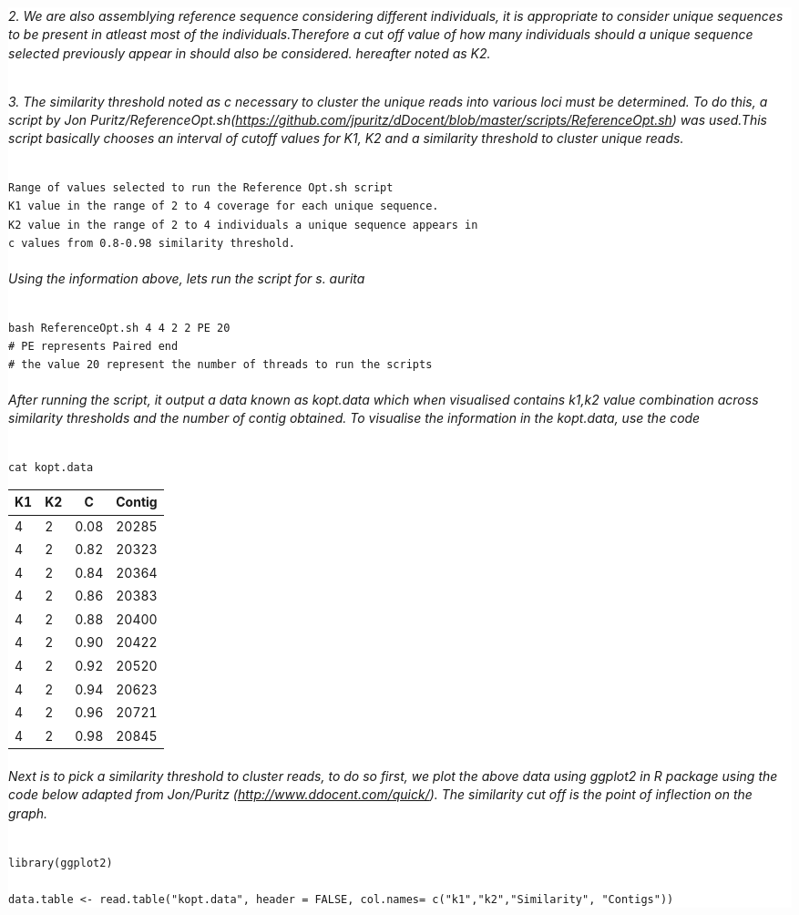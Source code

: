 ###### 2. We are also assemblying reference sequence considering different individuals, it is appropriate to consider unique sequences to be present in atleast most of the individuals.Therefore a cut off value of how many individuals should a unique sequence selected previously  appear in should also be considered. hereafter noted as K2.
###### 3. The similarity threshold noted as c necessary to cluster the unique reads into various loci must be determined. To do this,  a script by Jon Puritz/ReferenceOpt.sh(https://github.com/jpuritz/dDocent/blob/master/scripts/ReferenceOpt.sh) was used.This script basically chooses an interval of cutoff values for K1, K2 and a similarity threshold to cluster unique reads.
```{r}
Range of values selected to run the Reference Opt.sh script
K1 value in the range of 2 to 4 coverage for each unique sequence.
K2 value in the range of 2 to 4 individuals a unique sequence appears in
c values from 0.8-0.98 similarity threshold.
```
###### Using the information above, lets run the script  for s. aurita
```
bash ReferenceOpt.sh 4 4 2 2 PE 20
# PE represents Paired end
# the value 20 represent the number of threads to run the scripts
```
###### After running the script, it output a data known as kopt.data which when visualised contains k1,k2 value combination across similarity thresholds and the number of contig obtained.  To visualise the information in the kopt.data, use the code
```
cat kopt.data
```
| K1| K2| C    | Contig|
|---|---|------|-------|
| 4 |2  |  0.08| 20285 |
| 4 | 2 | 0.82 | 20323 |
| 4 | 2 | 0.84 | 20364 |
| 4 | 2 | 0.86 | 20383 |
| 4 | 2 | 0.88 | 20400 |
| 4 | 2 | 0.90 | 20422 |
| 4 | 2 | 0.92 | 20520 |
| 4 | 2 | 0.94 | 20623 |
| 4 | 2 | 0.96 | 20721 |
| 4 | 2 | 0.98 | 20845 |
###### Next is to pick a similarity threshold to cluster reads, to do so first, we plot the above data using ggplot2 in R package using the code below adapted from Jon/Puritz (http://www.ddocent.com/quick/). The similarity cut off is the point of inflection on the graph.
```
library(ggplot2)

data.table <- read.table("kopt.data", header = FALSE, col.names= c("k1","k2","Similarity", "Contigs"))

```